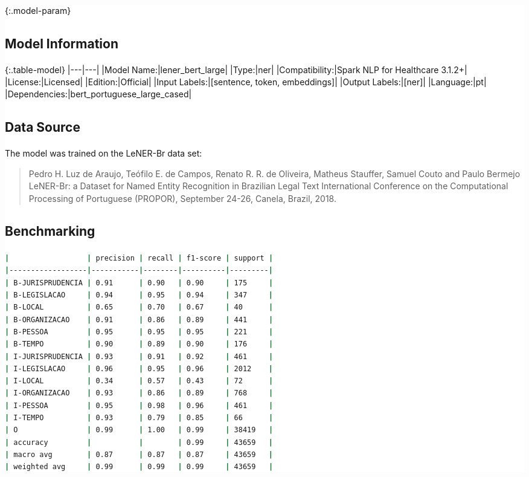 
{:.model-param}
## Model Information

{:.table-model}
|---|---|
|Model Name:|lener_bert_large|
|Type:|ner|
|Compatibility:|Spark NLP for Healthcare 3.1.2+|
|License:|Licensed|
|Edition:|Official|
|Input Labels:|[sentence, token, embeddings]|
|Output Labels:|[ner]|
|Language:|pt|
|Dependencies:|bert_portuguese_large_cased|

## Data Source

The model was trained on the LeNER-Br data set:

> Pedro H. Luz de Araujo, Teófilo E. de Campos, Renato R. R. de Oliveira, Matheus Stauffer, Samuel Couto and Paulo Bermejo 
> LeNER-Br: a Dataset for Named Entity Recognition in Brazilian Legal Text 
> International Conference on the Computational Processing of Portuguese (PROPOR), September 24-26, Canela, Brazil, 2018.

## Benchmarking

```bash
|                  | precision | recall | f1-score | support |
|------------------|-----------|--------|----------|---------|
| B-JURISPRUDENCIA | 0.91      | 0.90   | 0.90     | 175     |
| B-LEGISLACAO     | 0.94      | 0.95   | 0.94     | 347     |
| B-LOCAL          | 0.65      | 0.70   | 0.67     | 40      |
| B-ORGANIZACAO    | 0.91      | 0.86   | 0.89     | 441     |
| B-PESSOA         | 0.95      | 0.95   | 0.95     | 221     |
| B-TEMPO          | 0.90      | 0.89   | 0.90     | 176     |
| I-JURISPRUDENCIA | 0.93      | 0.91   | 0.92     | 461     |
| I-LEGISLACAO     | 0.96      | 0.95   | 0.96     | 2012    |
| I-LOCAL          | 0.34      | 0.57   | 0.43     | 72      |
| I-ORGANIZACAO    | 0.93      | 0.86   | 0.89     | 768     |
| I-PESSOA         | 0.95      | 0.98   | 0.96     | 461     |
| I-TEMPO          | 0.93      | 0.79   | 0.85     | 66      |
| O                | 0.99      | 1.00   | 0.99     | 38419   |
| accuracy         |           |        | 0.99     | 43659   |
| macro avg        | 0.87      | 0.87   | 0.87     | 43659   |
| weighted avg     | 0.99      | 0.99   | 0.99     | 43659   |
```